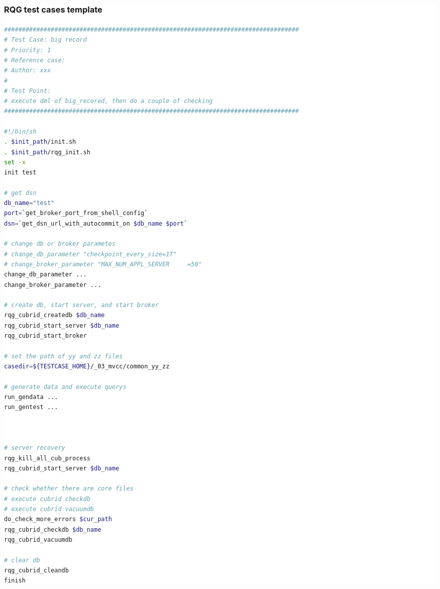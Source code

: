### RQG test cases template
```bash
##################################################################################
# Test Case: big record
# Priority: 1
# Reference case:
# Author: xxx
#
# Test Point:
# execute dml of big_recored, then do a couple of checking 
##################################################################################

#!/bin/sh
. $init_path/init.sh
. $init_path/rqg_init.sh
set -x 
init test

# get dsn
db_name="test"
port=`get_broker_port_from_shell_config`
dsn=`get_dsn_url_with_autocommit_on $db_name $port`

# change db or broker parametes
# change_db_parameter "checkpoint_every_size=1T" 
# change_broker_parameter "MAX_NUM_APPL_SERVER     =50"
change_db_parameter ...
change_broker_parameter ...

# create db, start server, and start broker
rqg_cubrid_createdb $db_name
rqg_cubrid_start_server $db_name
rqg_cubrid_start_broker

# set the path of yy and zz files
casedir=${TESTCASE_HOME}/_03_mvcc/common_yy_zz

# generate data and execute querys
run_gendata ...
run_gentest ...



# server recovery
rqg_kill_all_cub_process
rqg_cubrid_start_server $db_name

# check whether there are core files
# execute cubrid checkdb
# execute cubrid vacuumdb
do_check_more_errors $cur_path 
rqg_cubrid_checkdb $db_name 
rqg_cubrid_vacuumdb

# clear db
rqg_cubrid_cleandb
finish
```
